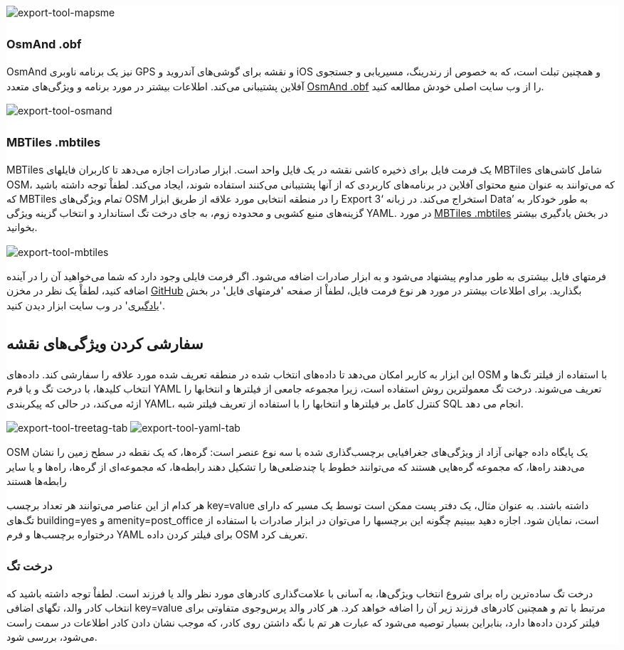![export-tool-mapsme][]


### OsmAnd .obf
OsmAnd نیز یک برنامه ناوبری GPS و نقشه برای گوشی‌های آندروید و iOS و همچنین تبلت است، که به خصوص از رندرینگ، مسیریابی و جستجوی آفلاین پشتیبانی می‌کند. اطلاعات بیشتر در مورد برنامه و ویژگی‌های متعدد [OsmAnd .obf](https://export.hotosm.org/en/v3/learn/export_formats#obf) را از وب سایت اصلی خودش مطالعه کنید. 

![export-tool-osmand][]


### MBTiles .mbtiles
MBTiles یک فرمت فایل برای ذخیره کاشی نقشه در یک فایل واحد است. ابزار صادرات اجازه می‌دهد تا کاربران فایلهای MBTiles شامل کاشی‌های OSM، که می‌توانند به عنوان منبع محتوای آفلاین در برنامه‌های کاربردی که از آنها پشتیبانی می‌کنند استفاده شوند، ایجاد می‌کند. لطفاْ توجه داشته باشید که MBTiles تمام ویژگی‌های OSM را در منطقه انتخابی مورد علاقه از طریق ابزار Export استخراج می‌کند. در زبانه ‘3 Data’ به طور خودکار به گزینه‌های منبع کشویی و محدوده زوم، به جای درخت تگ استاندارد و انتخاب گزینه ویژگی YAML. در مورد [MBTiles .mbtiles](https://export.hotosm.org/en/v3/learn/export_formats#mbtiles) در بخش یادگیری بیشتر بخوانید.

![export-tool-mbtiles][]


فرمتهای فایل بیشتری به طور مداوم پیشنهاد می‌شود و به ابزار صادرات اضافه می‌شود. اگر فرمت فایلی وجود دارد که شما می‌خواهید آن را در آینده اضافه کنید، لطفاْ یک نظر در مخزن  [GitHub](https://github.com/hotosm/osm-export-tool/issues) بگذارید. برای اطلاعات بیشتر در مورد هر نوع فرمت فایل، لطفاْ از صفحه 'فرمتهای فایل' در بخش '[یادگیری](https://export.hotosm.org/en/v3/learn)' در وب سایت ابزار دیدن کنید.



## سفارشی کردن ویژگی‌های نقشه

این ابزار به کاربر امکان می‌دهد تا داده‌های انتخاب شده در منطقه تعریف شده مورد علاقه را سفارشی کند. داده‌های OSM با استفاده از فیلتر تگ‌ها و انتخاب کلیدها، با درخت تگ و یا فرم YAML تعریف می‌شوند. درخت تگ معمولترین روش استفاده است، زیرا مجموعه جامعی از فیلترها و انتخابها را ازئه می‌کند، در حالی که پیکربندی YAML، کنترل کامل بر فیلترها و انتخابها را با استفاده از تعریف فیلتر شبه SQL انجام می دهد.

![export-tool-treetag-tab][]
![export-tool-yaml-tab][]


OSM یک پایگاه داده جهانی آزاد از ویژگی‌های جغرافیایی برچسب‌گذاری شده با سه نوع عنصر است:
گره‌ها، که یک نقطه در سطح زمین را نشان می‌دهند
راه‌ها، که مجموعه گره‌هایی هستند که می‌توانند خطوط یا چندضلعی‌ها را تشکیل دهند
رابطه‌ها، که مجموعه‌ای از گره‌ها، راه‌ها و یا سایر رابطه‌ها هستند

هر کدام از این عناصر می‌توانند هر تعداد برچسب key=value داشته باشند. به عنوان مثال، یک دفتر پست ممکن است توسط یک مسیر که دارای تگ‌های building=yes و  amenity=post_office است، نمایان شود. اجازه دهید ببینیم چگونه این برچسبها را می‌توان در ابزار صادرات با استفاده از درختواره برچسب‌ها و فرم YAML برای فیلتر کردن داده OSM تعریف کرد.

### درخت تگ
درخت تگ ساده‌ترین راه برای شروع انتخاب ویژگی‌ها، به آسانی با علامت‌گذاری کادرهای مورد نظر والد یا فرزند است. لطفاْ توجه داشته باشید که انتخاب کادر والد، تگهای اضافی key=value مرتبط با تم و همچنین کادرهای فرزند زیر آن را اضافه خواهد کرد. هر کادر والد پرس‌وجوی متفاوتی برای فیلتر کردن داده‌ها دارد، بنابراین بسیار توصیه می‌شود که عبارت هر تم با نگه داشتن روی کادر، که موجب نشان دادن کادر اطلاعات در سمت راست می‌شود، بررسی شود. 


[download-geofabrik]: /images/osm-data/download-geofabrik.png
[geofabrik-asia]: /images/osm-data/geofabrik-asia.png
[geofabrik-indonesia]: /images/osm-data/geofabrik-indonesia.png
[hot-export-tool]: /images/osm-data/hot-export-tool.png
[export-tool-create]: /images/osm-data/export-tool-create.png
[export-tool-describe]: /images/osm-data/export-tool-describe.png
[export-tool-search]: /images/osm-data/export-tool-search.png
[export-tool-coordinates]: /images/osm-data/export-tool-coordinates.png
[export-tool-area-bbox]: /images/osm-data/export-tool-area-bbox.png
[export-tool-area-draw]: /images/osm-data/export-tool-area-draw.png
[export-tool-area-view]: /images/osm-data/export-tool-area-view.png
[export-tool-area-import1]: /images/osm-data/export-tool-area-import1.png
[export-tool-geojson-io]: /images/osm-data/export-tool-geojson-io.png
[export-tool-geojson-edit1]: /images/osm-data/export-tool-geojson-edit1.png
[export-tool-geojson-edit2]: /images/osm-data/export-tool-geojson-edit2.png
[export-tool-area-import2]: /images/osm-data/export-tool-area-import2.png
[export-tool-file-formats]: /images/osm-data/export-tool-file-formats.png
[export-tool-shapefile]: /images/osm-data/export-tool-shapefile.png
[export-tool-sql]: /images/osm-data/export-tool-sql.png
[export-tool-garmin]: /images/osm-data/export-tool-garmin.jpg
[export-tool-google-earth]: /images/osm-data/export-tool-google-earth.jpg
[export-tool-xml-code]: /images/osm-data/export-tool-xml-code.png
[export-tool-mapsme]: /images/osm-data/export-tool-mapsme.png
[export-tool-osmand]: /images/osm-data/export-tool-osmand.png
[export-tool-mbtiles]: /images/osm-data/export-tool-mbtiles.jpg
[export-tool-treetag-tab]: /images/osm-data/export-tool-treetag-tab.png
[export-tool-yaml-tab]: /images/osm-data/export-tool-yaml-tab.png
[export-tool-treetag-sql]: /images/osm-data/export-tool-treetag-sql.png
[export-tool-treetag-spreadsheet]: /images/osm-data/export-tool-treetag-spreadsheet.png
[export-tool-treetag-yaml]: /images/osm-data/export-tool-treetag-yaml.png
[export-tool-yaml-code1]: /images/osm-data/export-tool-yaml-code1.png
[export-tool-yaml-code2]: /images/osm-data/export-tool-yaml-code2.png
[export-tool-yaml-code3]: /images/osm-data/export-tool-yaml-code3.png
[export-tool-yaml-code4]: /images/osm-data/export-tool-yaml-code4.png
[export-tool-load-preset]: /images/osm-data/export-tool-load-preset.png
[export-tool-configuration-saved]: /images/osm-data/export-tool-configuration-saved.png
[export-tool-configuration-stored]: /images/osm-data/export-tool-configuration-stored.png